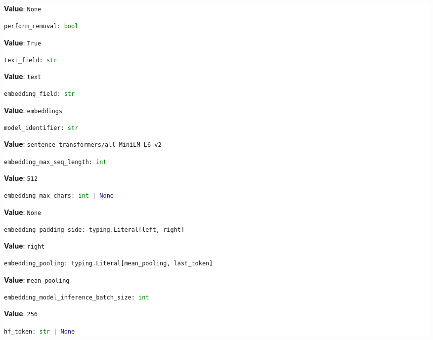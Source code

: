 **Value**: `None`


```python
perform_removal: bool
```

**Value**: `True`


```python
text_field: str
```

**Value**: `text`


```python
embedding_field: str
```

**Value**: `embeddings`


```python
model_identifier: str
```

**Value**: `sentence-transformers/all-MiniLM-L6-v2`


```python
embedding_max_seq_length: int
```

**Value**: `512`


```python
embedding_max_chars: int | None
```

**Value**: `None`


```python
embedding_padding_side: typing.Literal[left, right]
```

**Value**: `right`


```python
embedding_pooling: typing.Literal[mean_pooling, last_token]
```

**Value**: `mean_pooling`


```python
embedding_model_inference_batch_size: int
```

**Value**: `256`


```python
hf_token: str | None
```
